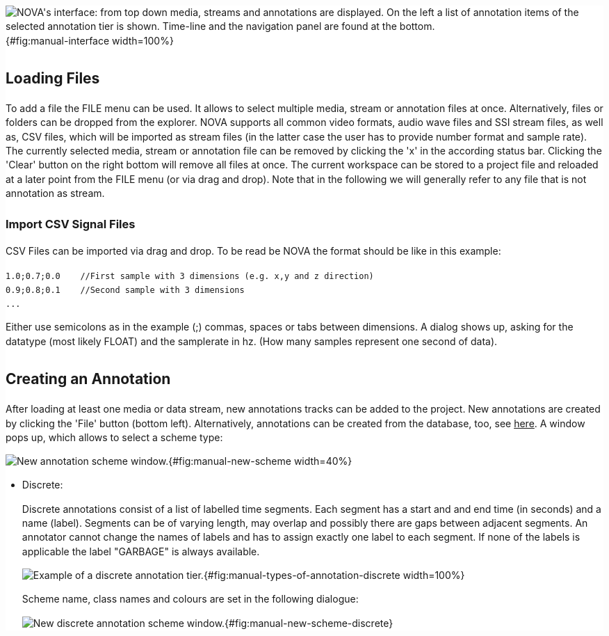 ![*NOVA's interface: from top down media, streams and annotations are displayed. On the left a list of annotation items of the selected annotation tier is shown. Time-line and the navigation panel are found at the bottom.*](pics/manual-interface.png){#fig:manual-interface width=100%}

## Loading Files

To add a file the FILE menu can be used. It allows to select multiple media, stream or annotation files at once. Alternatively, files or folders can be dropped from the explorer. NOVA supports all common video formats, audio wave files and SSI stream files, as well as, CSV files, which will be imported as stream files (in the latter case the user has to provide number format and sample rate). The currently selected media, stream or annotation file can be removed by clicking the 'x' in the according status bar. Clicking the 'Clear' button on the right bottom will remove all files at once. The current workspace can be stored to a project file and reloaded at a later point from the FILE menu (or via drag and drop). Note that in the following we will generally refer to any file that is not annotation as stream.

### Import CSV Signal Files
CSV Files can be imported via drag and drop. To be read be NOVA the format should be like in this example:


	
	1.0;0.7;0.0    //First sample with 3 dimensions (e.g. x,y and z direction)
	0.9;0.8;0.1    //Second sample with 3 dimensions
	...
	

Either use semicolons as in the example (;) commas, spaces or tabs between dimensions.
A dialog shows up, asking for the datatype (most likely FLOAT) and the samplerate in hz. (How many samples represent one second of data). 



## Creating an Annotation

After loading at least one media or data stream, new annotations tracks can be added to the project. New annotations are created by clicking the 'File' button (bottom left). Alternatively, annotations can be created from the database, too, see [here](#database-create-annotation). A window pops up, which allows to select a scheme type:

![*New annotation scheme window.*](pics/manual-new-scheme.png){#fig:manual-new-scheme width=40%}

* Discrete:

	Discrete annotations consist of a list of labelled time segments. Each segment has a start and and end time (in seconds) and a name (label). Segments can be of varying length, may overlap and possibly there are gaps between adjacent segments. An annotator cannot change the names of labels and has to assign exactly one label to each segment. If none of the labels is applicable the label "GARBAGE" is always available.

	![*Example of a discrete annotation tier.*](pics/manual-types-of-annotation-discrete.png){#fig:manual-types-of-annotation-discrete width=100%}

	Scheme name, class names and colours are set in the following dialogue:

	![*New discrete annotation scheme window.*](pics/manual-new-scheme-discrete.png){#fig:manual-new-scheme-discrete}
